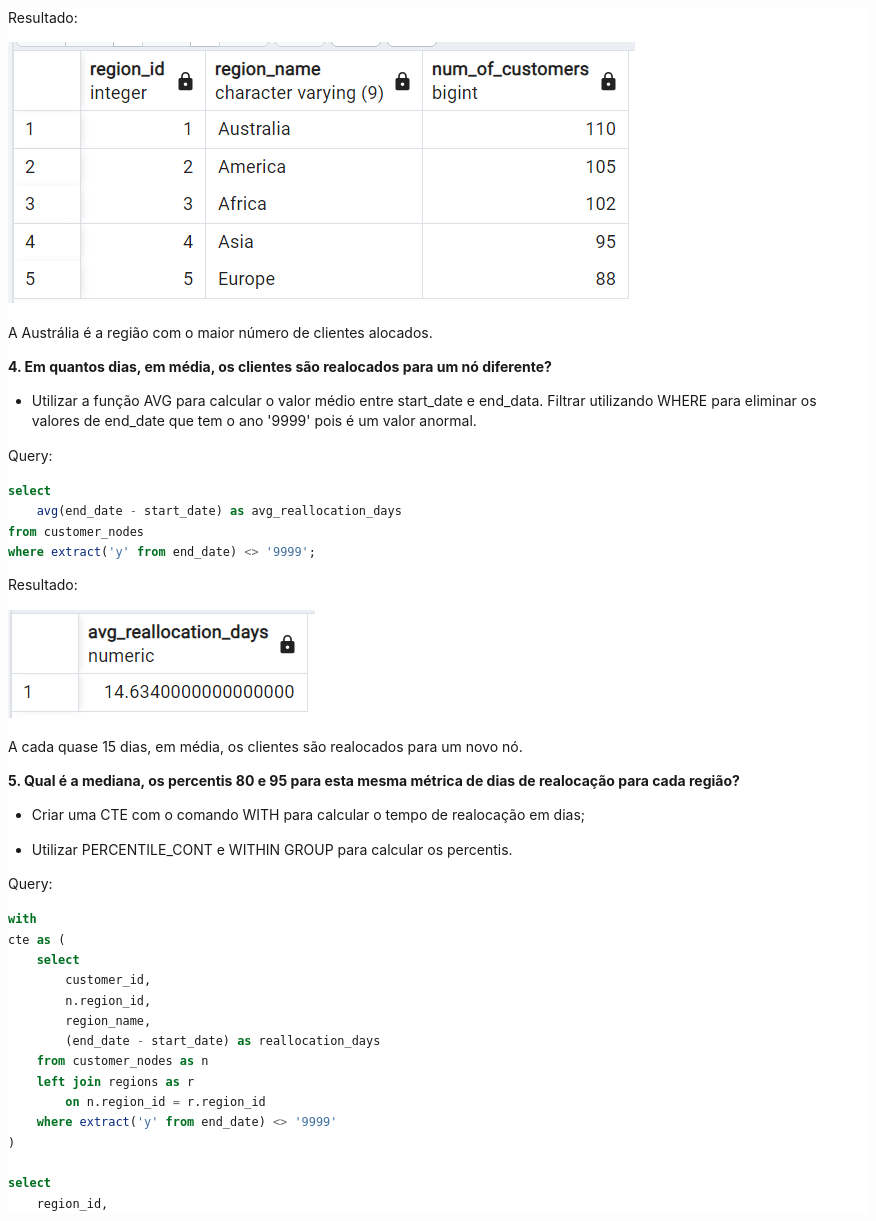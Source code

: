 Resultado:

![Alt text](image-3.png)

A Austrália é a região com o maior número de clientes alocados.

**4. Em quantos dias, em média, os clientes são realocados para um nó diferente?**

- Utilizar a função AVG para calcular o valor médio entre start_date e end_data. Filtrar utilizando WHERE para eliminar os valores de end_date que tem o ano '9999' pois é um valor anormal.

Query:

```sql
select
	avg(end_date - start_date) as avg_reallocation_days
from customer_nodes
where extract('y' from end_date) <> '9999';
```

Resultado:

![Alt text](image-5.png)

A cada quase 15 dias, em média, os clientes são realocados para um novo nó.

**5. Qual é a mediana, os percentis 80 e 95 para esta mesma métrica de dias de realocação para cada região?**

- Criar uma CTE com o comando WITH para calcular o tempo de realocação em dias;

- Utilizar PERCENTILE_CONT e WITHIN GROUP para calcular os percentis.

Query:

```sql
with
cte as (
	select
		customer_id,
		n.region_id,
		region_name,
		(end_date - start_date) as reallocation_days
	from customer_nodes as n
	left join regions as r
		on n.region_id = r.region_id
	where extract('y' from end_date) <> '9999'
)

select
	region_id,
```